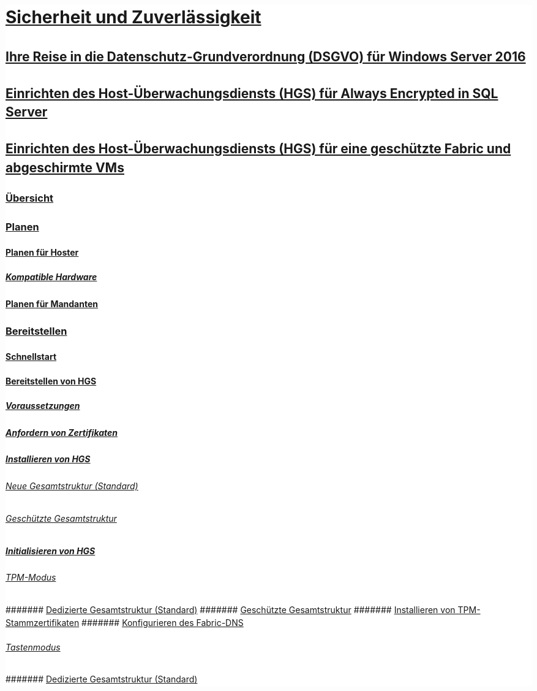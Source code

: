 # [Sicherheit und Zuverlässigkeit](security-and-assurance.md)
## [Ihre Reise in die Datenschutz-Grundverordnung (DSGVO) für Windows Server 2016](gdpr/gdpr-winserver-whitepaper.md)
## [Einrichten des Host-Überwachungsdiensts (HGS) für Always Encrypted in SQL Server](set-up-hgs-for-always-encrypted-in-sql-server.md)
## [Einrichten des Host-Überwachungsdiensts (HGS) für eine geschützte Fabric und abgeschirmte VMs](guarded-fabric-shielded-vm/guarded-fabric-and-shielded-vms-top-node.md)
### [Übersicht](guarded-fabric-shielded-vm/guarded-fabric-and-shielded-vms.md)
### [Planen](guarded-fabric-shielded-vm/guarded-fabric-plan-overview.md)
#### [Planen für Hoster](guarded-fabric-shielded-vm/guarded-fabric-planning-for-hosters.md)
##### [Kompatible Hardware](guarded-fabric-shielded-vm/guarded-fabric-compatible-hardware-with-virtualization-based-protection-of-code-integrity.md)
#### [Planen für Mandanten](guarded-fabric-shielded-vm/guarded-fabric-shielded-vm-planning-for-tenants.md)
### [Bereitstellen](guarded-fabric-shielded-vm/guarded-fabric-deploying-hgs-overview.md)
#### [Schnellstart](guarded-fabric-shielded-vm/guarded-fabric-deployment-overview.md)
#### [Bereitstellen von HGS](guarded-fabric-shielded-vm/guarded-fabric-setting-up-the-host-guardian-service-hgs.md)
##### [Voraussetzungen](guarded-fabric-shielded-vm/guarded-fabric-prepare-for-hgs.md)
##### [Anfordern von Zertifikaten](guarded-fabric-shielded-vm/guarded-fabric-obtain-certs.md) 
##### [Installieren von HGS](guarded-fabric-shielded-vm/guarded-fabric-choose-where-to-install-hgs.md)
###### [Neue Gesamtstruktur (Standard)](guarded-fabric-shielded-vm/guarded-fabric-install-hgs-default.md)
###### [Geschützte Gesamtstruktur](guarded-fabric-shielded-vm/guarded-fabric-install-hgs-in-a-bastion-forest.md)
##### [Initialisieren von HGS](guarded-fabric-shielded-vm/guarded-fabric-initialize-hgs.md)
###### [TPM-Modus](guarded-fabric-shielded-vm/guarded-fabric-initialize-hgs-tpm-mode.md)
####### [Dedizierte Gesamtstruktur (Standard)](guarded-fabric-shielded-vm/guarded-fabric-initialize-hgs-tpm-mode-default.md)
####### [Geschützte Gesamtstruktur](guarded-fabric-shielded-vm/guarded-fabric-initialize-hgs-tpm-mode-bastion.md)
####### [Installieren von TPM-Stammzertifikaten](guarded-fabric-shielded-vm/guarded-fabric-install-trusted-tpm-root-certificates.md)
####### [Konfigurieren des Fabric-DNS](guarded-fabric-shielded-vm/guarded-fabric-configuring-fabric-dns-tpm.md)
###### [Tastenmodus](guarded-fabric-shielded-vm/guarded-fabric-initialize-hgs-key-mode.md)
####### [Dedizierte Gesamtstruktur (Standard)](guarded-fabric-shielded-vm/guarded-fabric-initialize-hgs-key-mode-default.md)